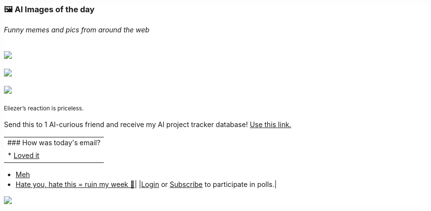 ### 🖼 AI Images of the day

###### Funny memes and pics from around the web

![](https://media.beehiiv.com/cdn-cgi/image/fit=scale-down,format=auto,onerror=redirect,quality=80/uploads/asset/file/41e094df-32ed-4c78-8367-801571614834/Line_1.png)

![](https://media.beehiiv.com/cdn-cgi/image/fit=scale-down,format=auto,onerror=redirect,quality=80/uploads/asset/file/8fa66bb0-0eb0-425f-b861-d8138f700c50/image.png)

![](https://media.beehiiv.com/cdn-cgi/image/fit=scale-down,format=auto,onerror=redirect,quality=80/uploads/asset/file/93b48736-2685-42ed-b4af-15cff0529b07/image.png)

<small>Eliezer’s reaction is priceless.</small>

Send this to 1 AI-curious friend and receive my AI project tracker database! [Use this link.](https://www.bensbites.co/subscribe?ref=PLACEHOLDER)

||
|:---|
|### How was today's email?|
|\* [Loved it](https://www.bensbites.co/login)

- [Meh](https://www.bensbites.co/login)
- [Hate you, hate this = ruin my week 🥹](https://www.bensbites.co/login)|
  |[Login](https://www.bensbites.co/login) or [Subscribe](https://www.bensbites.co/subscribe) to participate in polls.|

![](https://media.beehiiv.com/cdn-cgi/image/fit=scale-down,format=auto,onerror=redirect,quality=80/uploads/asset/file/1310d519-abf4-4f92-9bc3-cb3b0e6fed78/Screenshot_2022-12-13_at_14.55.58.png)
